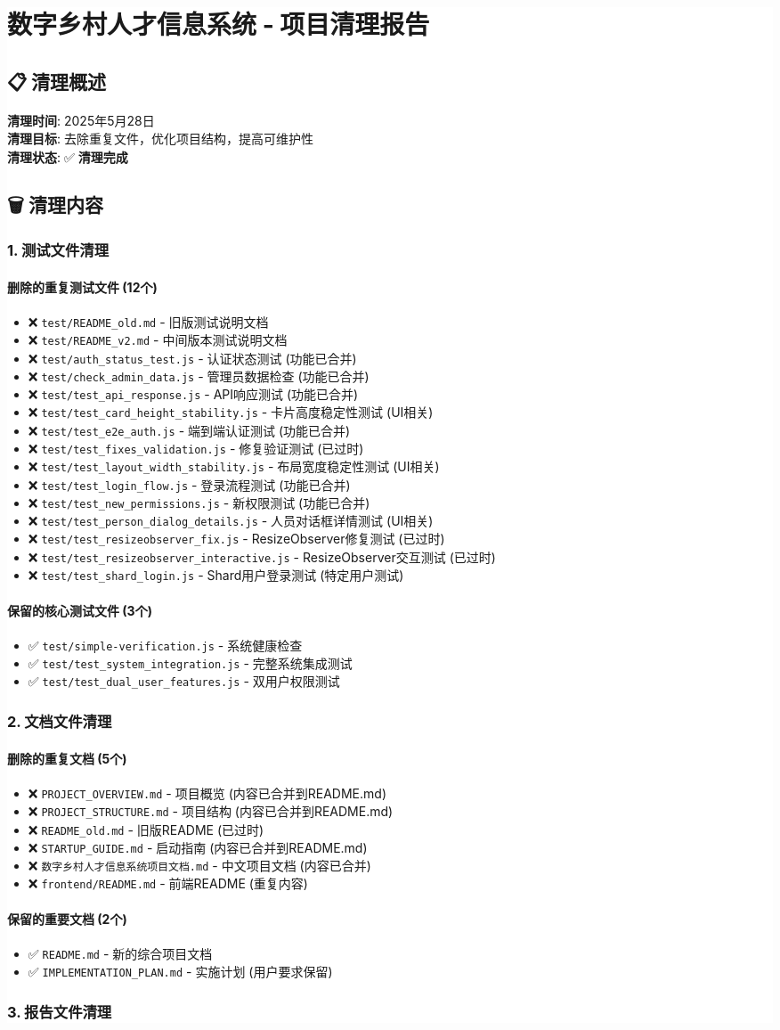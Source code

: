 # 数字乡村人才信息系统 - 项目清理报告

## 📋 清理概述

**清理时间**: 2025年5月28日  
**清理目标**: 去除重复文件，优化项目结构，提高可维护性  
**清理状态**: ✅ **清理完成**

## 🗑️ 清理内容

### 1. 测试文件清理

#### 删除的重复测试文件 (12个)
- ❌ `test/README_old.md` - 旧版测试说明文档
- ❌ `test/README_v2.md` - 中间版本测试说明文档
- ❌ `test/auth_status_test.js` - 认证状态测试 (功能已合并)
- ❌ `test/check_admin_data.js` - 管理员数据检查 (功能已合并)
- ❌ `test/test_api_response.js` - API响应测试 (功能已合并)
- ❌ `test/test_card_height_stability.js` - 卡片高度稳定性测试 (UI相关)
- ❌ `test/test_e2e_auth.js` - 端到端认证测试 (功能已合并)
- ❌ `test/test_fixes_validation.js` - 修复验证测试 (已过时)
- ❌ `test/test_layout_width_stability.js` - 布局宽度稳定性测试 (UI相关)
- ❌ `test/test_login_flow.js` - 登录流程测试 (功能已合并)
- ❌ `test/test_new_permissions.js` - 新权限测试 (功能已合并)
- ❌ `test/test_person_dialog_details.js` - 人员对话框详情测试 (UI相关)
- ❌ `test/test_resizeobserver_fix.js` - ResizeObserver修复测试 (已过时)
- ❌ `test/test_resizeobserver_interactive.js` - ResizeObserver交互测试 (已过时)
- ❌ `test/test_shard_login.js` - Shard用户登录测试 (特定用户测试)

#### 保留的核心测试文件 (3个)
- ✅ `test/simple-verification.js` - 系统健康检查
- ✅ `test/test_system_integration.js` - 完整系统集成测试
- ✅ `test/test_dual_user_features.js` - 双用户权限测试

### 2. 文档文件清理

#### 删除的重复文档 (5个)
- ❌ `PROJECT_OVERVIEW.md` - 项目概览 (内容已合并到README.md)
- ❌ `PROJECT_STRUCTURE.md` - 项目结构 (内容已合并到README.md)
- ❌ `README_old.md` - 旧版README (已过时)
- ❌ `STARTUP_GUIDE.md` - 启动指南 (内容已合并到README.md)
- ❌ `数字乡村人才信息系统项目文档.md` - 中文项目文档 (内容已合并)
- ❌ `frontend/README.md` - 前端README (重复内容)

#### 保留的重要文档 (2个)
- ✅ `README.md` - 新的综合项目文档
- ✅ `IMPLEMENTATION_PLAN.md` - 实施计划 (用户要求保留)

### 3. 报告文件清理
